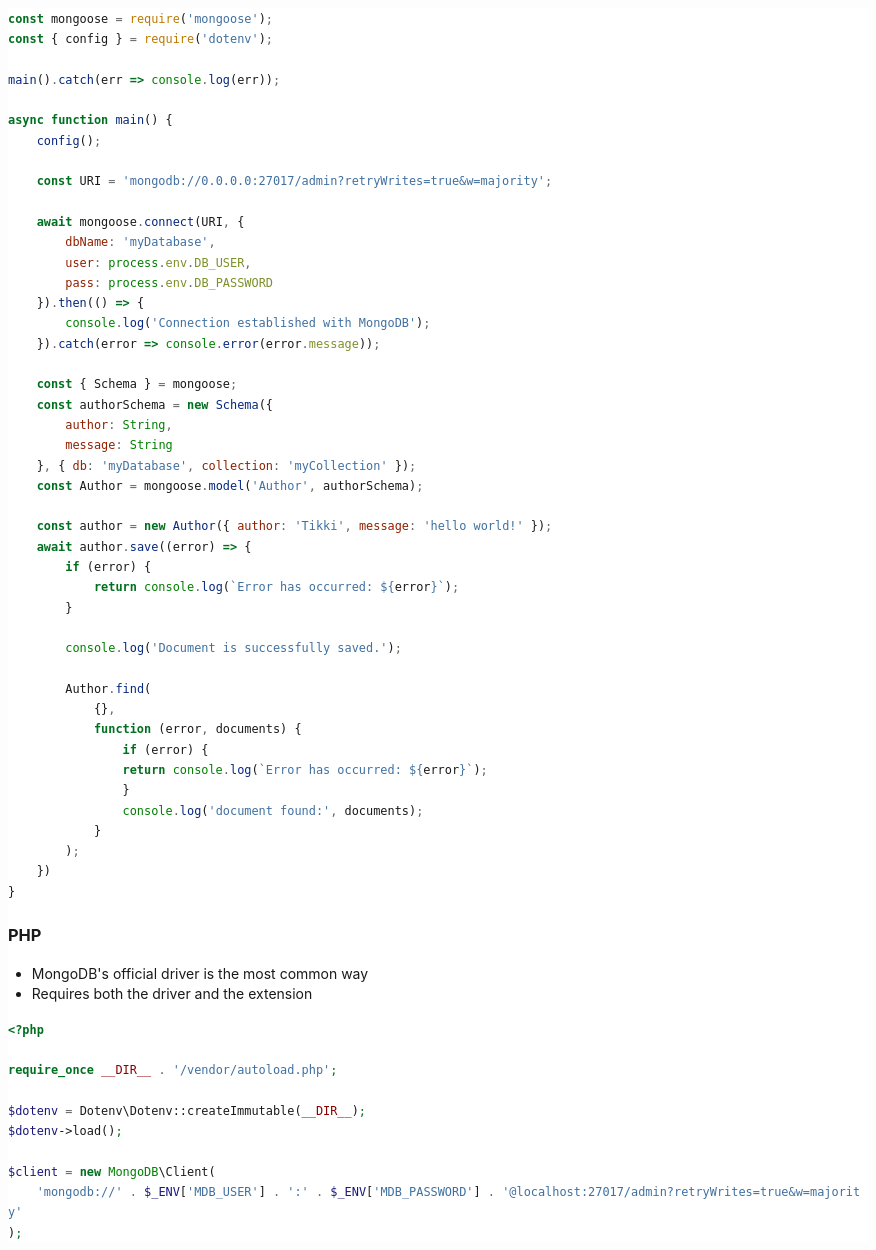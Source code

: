 ```js
const mongoose = require('mongoose');
const { config } = require('dotenv');

main().catch(err => console.log(err));

async function main() {
    config();

    const URI = 'mongodb://0.0.0.0:27017/admin?retryWrites=true&w=majority';

    await mongoose.connect(URI, {
        dbName: 'myDatabase',
        user: process.env.DB_USER,
        pass: process.env.DB_PASSWORD
    }).then(() => {
        console.log('Connection established with MongoDB');
    }).catch(error => console.error(error.message));

    const { Schema } = mongoose;
    const authorSchema = new Schema({
        author: String,
        message: String
    }, { db: 'myDatabase', collection: 'myCollection' });
    const Author = mongoose.model('Author', authorSchema);

    const author = new Author({ author: 'Tikki', message: 'hello world!' });
    await author.save((error) => {
        if (error) {
            return console.log(`Error has occurred: ${error}`);
        }

        console.log('Document is successfully saved.');

        Author.find(
            {},
            function (error, documents) {
                if (error) {
                return console.log(`Error has occurred: ${error}`);
                }
                console.log('document found:', documents);
            }
        );
    })
}
```

### PHP
- MongoDB's official driver is the most common way
- Requires both the driver and the extension

```php
<?php

require_once __DIR__ . '/vendor/autoload.php';

$dotenv = Dotenv\Dotenv::createImmutable(__DIR__);
$dotenv->load();

$client = new MongoDB\Client(
    'mongodb://' . $_ENV['MDB_USER'] . ':' . $_ENV['MDB_PASSWORD'] . '@localhost:27017/admin?retryWrites=true&w=majority'
);

```